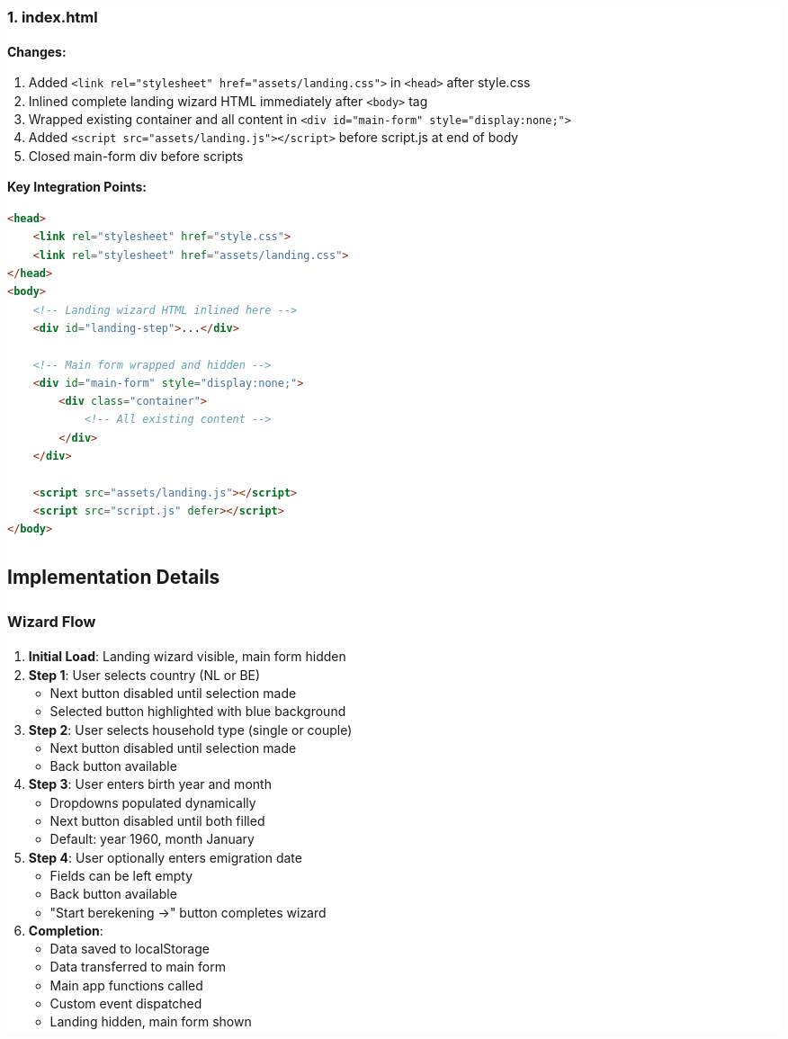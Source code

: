 ### 1. index.html
**Changes:**
1. Added `<link rel="stylesheet" href="assets/landing.css">` in `<head>` after style.css
2. Inlined complete landing wizard HTML immediately after `<body>` tag
3. Wrapped existing container and all content in `<div id="main-form" style="display:none;">`
4. Added `<script src="assets/landing.js"></script>` before script.js at end of body
5. Closed main-form div before scripts

**Key Integration Points:**
```html
<head>
    <link rel="stylesheet" href="style.css">
    <link rel="stylesheet" href="assets/landing.css">
</head>
<body>
    <!-- Landing wizard HTML inlined here -->
    <div id="landing-step">...</div>
    
    <!-- Main form wrapped and hidden -->
    <div id="main-form" style="display:none;">
        <div class="container">
            <!-- All existing content -->
        </div>
    </div>
    
    <script src="assets/landing.js"></script>
    <script src="script.js" defer></script>
</body>
```

## Implementation Details

### Wizard Flow
1. **Initial Load**: Landing wizard visible, main form hidden
2. **Step 1**: User selects country (NL or BE)
   - Next button disabled until selection made
   - Selected button highlighted with blue background
3. **Step 2**: User selects household type (single or couple)
   - Next button disabled until selection made
   - Back button available
4. **Step 3**: User enters birth year and month
   - Dropdowns populated dynamically
   - Next button disabled until both filled
   - Default: year 1960, month January
5. **Step 4**: User optionally enters emigration date
   - Fields can be left empty
   - Back button available
   - "Start berekening →" button completes wizard
6. **Completion**: 
   - Data saved to localStorage
   - Data transferred to main form
   - Main app functions called
   - Custom event dispatched
   - Landing hidden, main form shown
